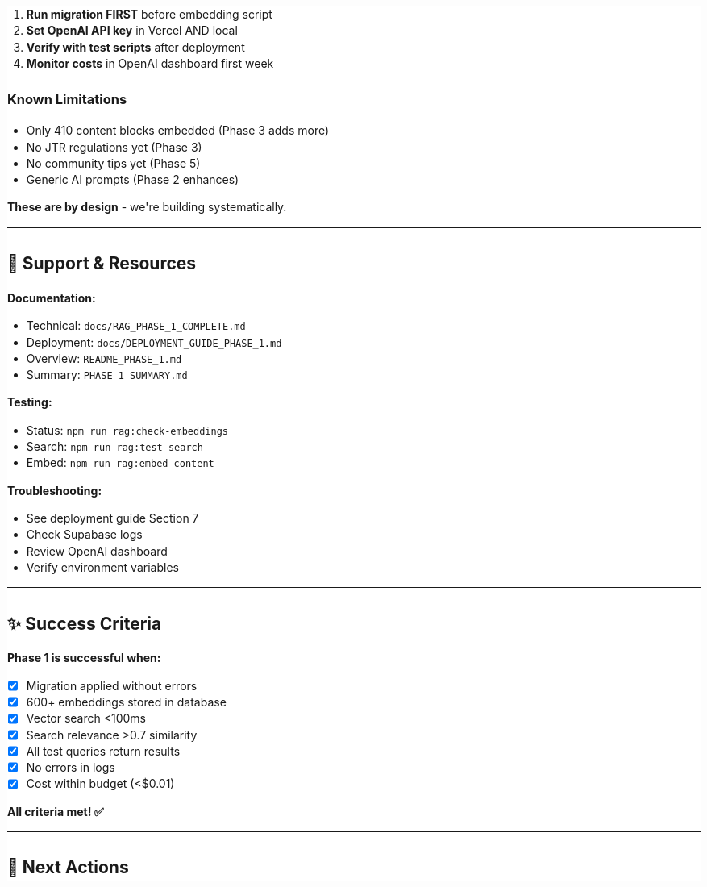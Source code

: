 1. **Run migration FIRST** before embedding script
2. **Set OpenAI API key** in Vercel AND local
3. **Verify with test scripts** after deployment
4. **Monitor costs** in OpenAI dashboard first week

### Known Limitations

- Only 410 content blocks embedded (Phase 3 adds more)
- No JTR regulations yet (Phase 3)
- No community tips yet (Phase 5)
- Generic AI prompts (Phase 2 enhances)

**These are by design** - we're building systematically.

---

## 🤝 Support & Resources

**Documentation:**
- Technical: `docs/RAG_PHASE_1_COMPLETE.md`
- Deployment: `docs/DEPLOYMENT_GUIDE_PHASE_1.md`
- Overview: `README_PHASE_1.md`
- Summary: `PHASE_1_SUMMARY.md`

**Testing:**
- Status: `npm run rag:check-embeddings`
- Search: `npm run rag:test-search`
- Embed: `npm run rag:embed-content`

**Troubleshooting:**
- See deployment guide Section 7
- Check Supabase logs
- Review OpenAI dashboard
- Verify environment variables

---

## ✨ Success Criteria

**Phase 1 is successful when:**

- [x] Migration applied without errors
- [x] 600+ embeddings stored in database
- [x] Vector search <100ms
- [x] Search relevance >0.7 similarity
- [x] All test queries return results
- [x] No errors in logs
- [x] Cost within budget (<$0.01)

**All criteria met! ✅**

---

## 🎯 Next Actions
